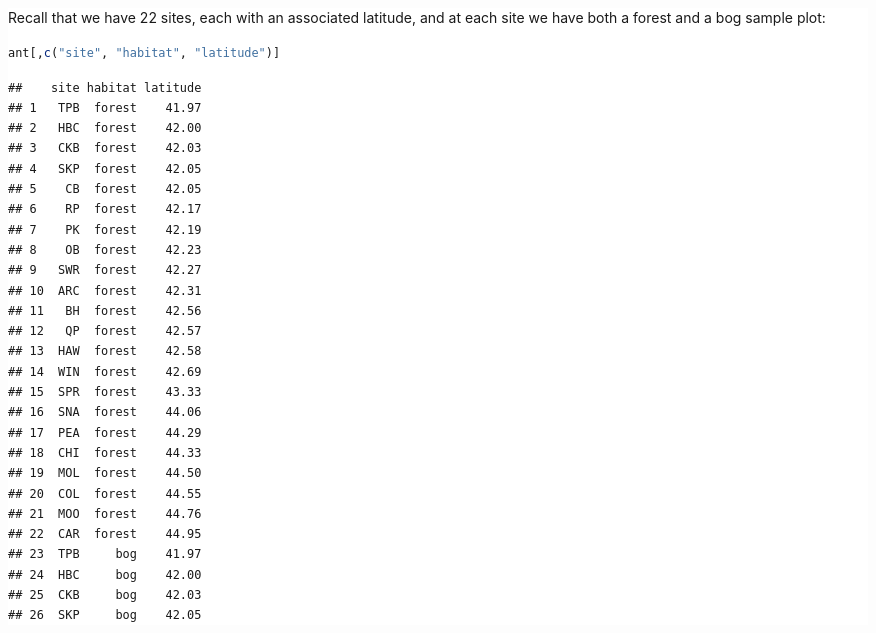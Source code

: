Recall that we have 22 sites, each with an associated latitude, and at
each site we have both a forest and a bog sample plot:

``` r
ant[,c("site", "habitat", "latitude")]
```

    ##    site habitat latitude
    ## 1   TPB  forest    41.97
    ## 2   HBC  forest    42.00
    ## 3   CKB  forest    42.03
    ## 4   SKP  forest    42.05
    ## 5    CB  forest    42.05
    ## 6    RP  forest    42.17
    ## 7    PK  forest    42.19
    ## 8    OB  forest    42.23
    ## 9   SWR  forest    42.27
    ## 10  ARC  forest    42.31
    ## 11   BH  forest    42.56
    ## 12   QP  forest    42.57
    ## 13  HAW  forest    42.58
    ## 14  WIN  forest    42.69
    ## 15  SPR  forest    43.33
    ## 16  SNA  forest    44.06
    ## 17  PEA  forest    44.29
    ## 18  CHI  forest    44.33
    ## 19  MOL  forest    44.50
    ## 20  COL  forest    44.55
    ## 21  MOO  forest    44.76
    ## 22  CAR  forest    44.95
    ## 23  TPB     bog    41.97
    ## 24  HBC     bog    42.00
    ## 25  CKB     bog    42.03
    ## 26  SKP     bog    42.05